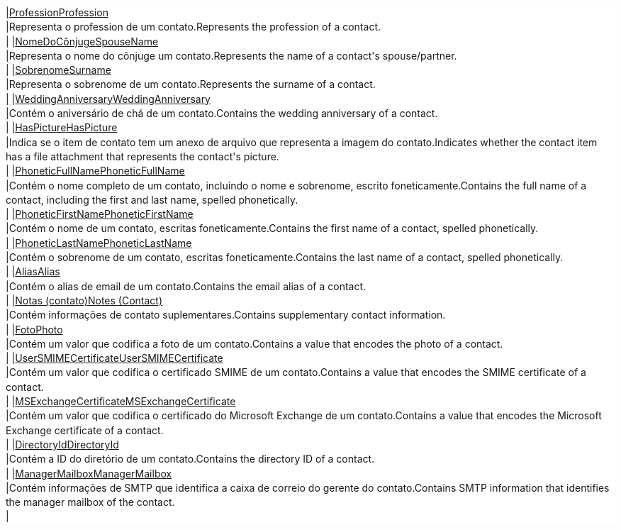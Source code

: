 |[<span data-ttu-id="4c4d0-247">Profession</span><span class="sxs-lookup"><span data-stu-id="4c4d0-247">Profession</span></span>](profession.md) <br/> |<span data-ttu-id="4c4d0-248">Representa o profession de um contato.</span><span class="sxs-lookup"><span data-stu-id="4c4d0-248">Represents the profession of a contact.</span></span>  <br/> |
|[<span data-ttu-id="4c4d0-249">NomeDoCônjuge</span><span class="sxs-lookup"><span data-stu-id="4c4d0-249">SpouseName</span></span>](spousename.md) <br/> |<span data-ttu-id="4c4d0-250">Representa o nome do cônjuge um contato.</span><span class="sxs-lookup"><span data-stu-id="4c4d0-250">Represents the name of a contact's spouse/partner.</span></span>  <br/> |
|[<span data-ttu-id="4c4d0-251">Sobrenome</span><span class="sxs-lookup"><span data-stu-id="4c4d0-251">Surname</span></span>](surname.md) <br/> |<span data-ttu-id="4c4d0-252">Representa o sobrenome de um contato.</span><span class="sxs-lookup"><span data-stu-id="4c4d0-252">Represents the surname of a contact.</span></span>  <br/> |
|[<span data-ttu-id="4c4d0-253">WeddingAnniversary</span><span class="sxs-lookup"><span data-stu-id="4c4d0-253">WeddingAnniversary</span></span>](weddinganniversary.md) <br/> |<span data-ttu-id="4c4d0-254">Contém o aniversário de chá de um contato.</span><span class="sxs-lookup"><span data-stu-id="4c4d0-254">Contains the wedding anniversary of a contact.</span></span>  <br/> |
|[<span data-ttu-id="4c4d0-255">HasPicture</span><span class="sxs-lookup"><span data-stu-id="4c4d0-255">HasPicture</span></span>](haspicture.md) <br/> |<span data-ttu-id="4c4d0-256">Indica se o item de contato tem um anexo de arquivo que representa a imagem do contato.</span><span class="sxs-lookup"><span data-stu-id="4c4d0-256">Indicates whether the contact item has a file attachment that represents the contact's picture.</span></span>  <br/> |
|[<span data-ttu-id="4c4d0-257">PhoneticFullName</span><span class="sxs-lookup"><span data-stu-id="4c4d0-257">PhoneticFullName</span></span>](phoneticfullname.md) <br/> |<span data-ttu-id="4c4d0-258">Contém o nome completo de um contato, incluindo o nome e sobrenome, escrito foneticamente.</span><span class="sxs-lookup"><span data-stu-id="4c4d0-258">Contains the full name of a contact, including the first and last name, spelled phonetically.</span></span>  <br/> |
|[<span data-ttu-id="4c4d0-259">PhoneticFirstName</span><span class="sxs-lookup"><span data-stu-id="4c4d0-259">PhoneticFirstName</span></span>](phoneticfirstname.md) <br/> |<span data-ttu-id="4c4d0-260">Contém o nome de um contato, escritas foneticamente.</span><span class="sxs-lookup"><span data-stu-id="4c4d0-260">Contains the first name of a contact, spelled phonetically.</span></span>  <br/> |
|[<span data-ttu-id="4c4d0-261">PhoneticLastName</span><span class="sxs-lookup"><span data-stu-id="4c4d0-261">PhoneticLastName</span></span>](phoneticlastname.md) <br/> |<span data-ttu-id="4c4d0-262">Contém o sobrenome de um contato, escritas foneticamente.</span><span class="sxs-lookup"><span data-stu-id="4c4d0-262">Contains the last name of a contact, spelled phonetically.</span></span>  <br/> |
|[<span data-ttu-id="4c4d0-263">Alias</span><span class="sxs-lookup"><span data-stu-id="4c4d0-263">Alias</span></span>](alias.md) <br/> |<span data-ttu-id="4c4d0-264">Contém o alias de email de um contato.</span><span class="sxs-lookup"><span data-stu-id="4c4d0-264">Contains the email alias of a contact.</span></span>  <br/> |
|[<span data-ttu-id="4c4d0-265">Notas (contato)</span><span class="sxs-lookup"><span data-stu-id="4c4d0-265">Notes (Contact)</span></span>](notes-contact.md) <br/> |<span data-ttu-id="4c4d0-266">Contém informações de contato suplementares.</span><span class="sxs-lookup"><span data-stu-id="4c4d0-266">Contains supplementary contact information.</span></span>  <br/> |
|[<span data-ttu-id="4c4d0-267">Foto</span><span class="sxs-lookup"><span data-stu-id="4c4d0-267">Photo</span></span>](photo.md) <br/> |<span data-ttu-id="4c4d0-268">Contém um valor que codifica a foto de um contato.</span><span class="sxs-lookup"><span data-stu-id="4c4d0-268">Contains a value that encodes the photo of a contact.</span></span>  <br/> |
|[<span data-ttu-id="4c4d0-269">UserSMIMECertificate</span><span class="sxs-lookup"><span data-stu-id="4c4d0-269">UserSMIMECertificate</span></span>](usersmimecertificate.md) <br/> |<span data-ttu-id="4c4d0-270">Contém um valor que codifica o certificado SMIME de um contato.</span><span class="sxs-lookup"><span data-stu-id="4c4d0-270">Contains a value that encodes the SMIME certificate of a contact.</span></span>  <br/> |
|[<span data-ttu-id="4c4d0-271">MSExchangeCertificate</span><span class="sxs-lookup"><span data-stu-id="4c4d0-271">MSExchangeCertificate</span></span>](msexchangecertificate.md) <br/> |<span data-ttu-id="4c4d0-272">Contém um valor que codifica o certificado do Microsoft Exchange de um contato.</span><span class="sxs-lookup"><span data-stu-id="4c4d0-272">Contains a value that encodes the Microsoft Exchange certificate of a contact.</span></span>  <br/> |
|[<span data-ttu-id="4c4d0-273">DirectoryId</span><span class="sxs-lookup"><span data-stu-id="4c4d0-273">DirectoryId</span></span>](directoryid.md) <br/> |<span data-ttu-id="4c4d0-274">Contém a ID do diretório de um contato.</span><span class="sxs-lookup"><span data-stu-id="4c4d0-274">Contains the directory ID of a contact.</span></span>  <br/> |
|[<span data-ttu-id="4c4d0-275">ManagerMailbox</span><span class="sxs-lookup"><span data-stu-id="4c4d0-275">ManagerMailbox</span></span>](managermailbox.md) <br/> |<span data-ttu-id="4c4d0-276">Contém informações de SMTP que identifica a caixa de correio do gerente do contato.</span><span class="sxs-lookup"><span data-stu-id="4c4d0-276">Contains SMTP information that identifies the manager mailbox of the contact.</span></span>  <br/> |